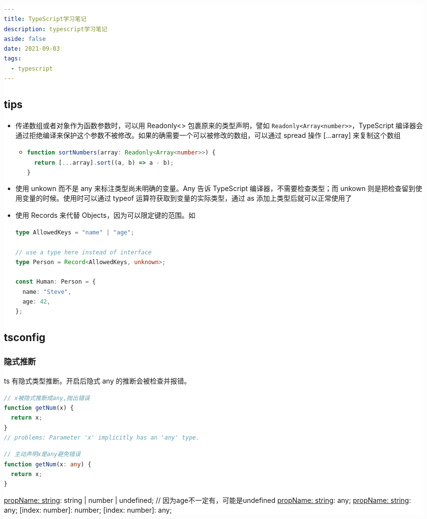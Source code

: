 ```yaml
---
title: TypeScript学习笔记
description: typescript学习笔记
aside: false
date: 2021-09-03
tags:
  - typescript
---
```


## tips

- 传递数组或者对象作为函数参数时，可以用 Readonly<> 包裹原来的类型声明，譬如 `Readonly<Array<number>>`，TypeScript 编译器会通过拒绝编译来保护这个参数不被修改。如果的确需要一个可以被修改的数组，可以通过 spread 操作 [...array] 来复制这个数组
  - ```ts
    function sortNumbers(array: Readonly<Array<number>>) {
      return [...array].sort((a, b) => a - b);
    }
    ```
- 使用 unkown 而不是 any 来标注类型尚未明确的变量。Any 告诉 TypeScript 编译器，不需要检查类型；而 unkown 则是把检查留到使用变量的时候。使用时可以通过 typeof 运算符获取到变量的实际类型，通过 as 添加上类型后就可以正常使用了
- 使用 Records 来代替 Objects，因为可以限定键的范围。如

  ```ts
  type AllowedKeys = "name" | "age";

  // use a type here instead of interface
  type Person = Record<AllowedKeys, unknown>;

  const Human: Person = {
    name: "Steve",
    age: 42,
  };
  ```

## tsconfig

### 隐式推断

ts 有隐式类型推断。开启后隐式 any 的推断会被检查并报错。

```typescript
// x被隐式推断成any,抛出错误
function getNum(x) {
  return x;
}
// problems: Parameter 'x' implicitly has an 'any' type.
```

```typescript
// 主动声明x是any避免错误
function getNum(x: any) {
  return x;
}
```


  [propName: string]: any;
  [propName: string]: string;
  [propName: string]: string | number | undefined; // 因为age不一定有，可能是undefined
  [propName: string]: any;
  [propName: string]: any;
  [index: number]: number;
  [index: number]: any;